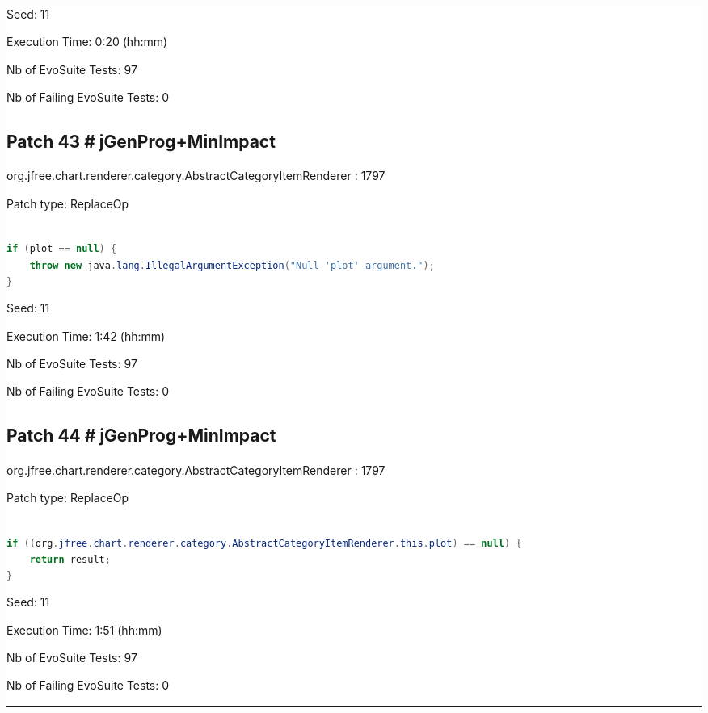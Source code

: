 
Seed: 11

Execution Time: 0:20 (hh:mm) 

Nb of EvoSuite Tests: 97

Nb of Failing EvoSuite Tests: 0



## Patch 43 #  jGenProg+MinImpact 

org.jfree.chart.renderer.category.AbstractCategoryItemRenderer : 1797

Patch type: ReplaceOp

```Java

if (plot == null) {
	throw new java.lang.IllegalArgumentException("Null 'plot' argument.");
} 

```


Seed: 11

Execution Time: 1:42 (hh:mm) 

Nb of EvoSuite Tests: 97

Nb of Failing EvoSuite Tests: 0



## Patch 44 #  jGenProg+MinImpact 

org.jfree.chart.renderer.category.AbstractCategoryItemRenderer : 1797

Patch type: ReplaceOp

```Java

if ((org.jfree.chart.renderer.category.AbstractCategoryItemRenderer.this.plot) == null) {
	return result;
} 

```


Seed: 11

Execution Time: 1:51 (hh:mm) 

Nb of EvoSuite Tests: 97

Nb of Failing EvoSuite Tests: 0


--- 

